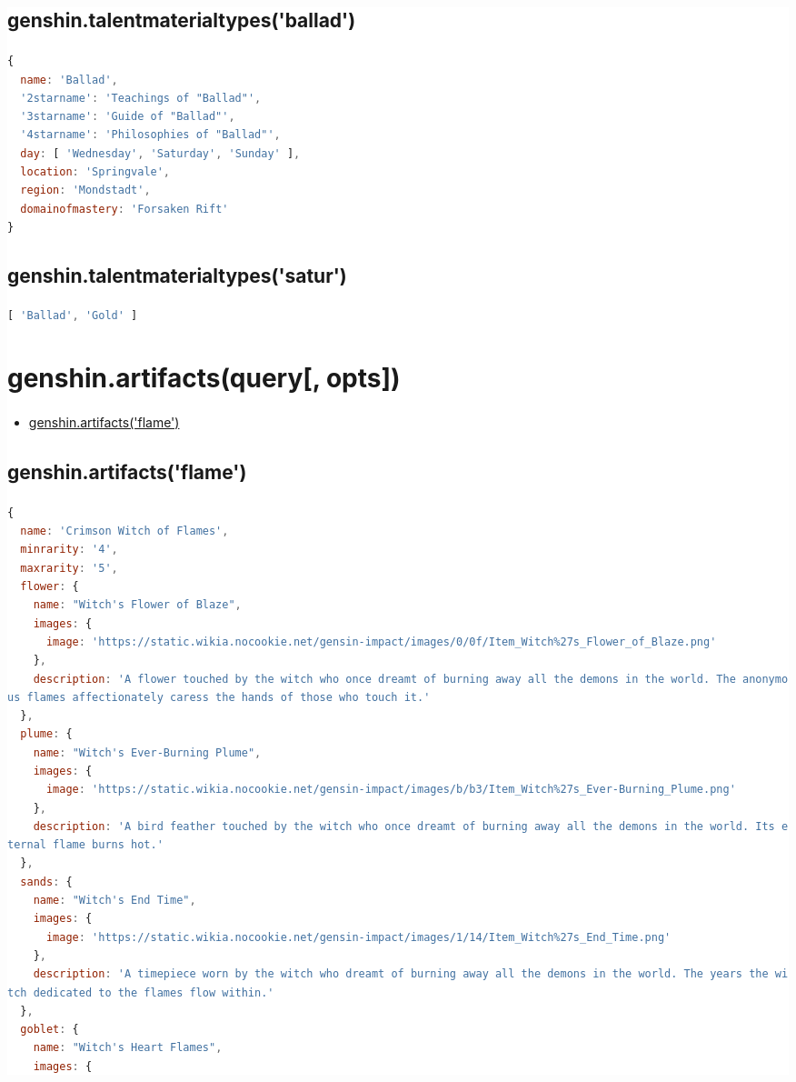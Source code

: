 ## genshin.talentmaterialtypes('ballad')

```js
{
  name: 'Ballad',
  '2starname': 'Teachings of "Ballad"',
  '3starname': 'Guide of "Ballad"',
  '4starname': 'Philosophies of "Ballad"',
  day: [ 'Wednesday', 'Saturday', 'Sunday' ],
  location: 'Springvale',
  region: 'Mondstadt',
  domainofmastery: 'Forsaken Rift'
}
```

## genshin.talentmaterialtypes('satur')

```js
[ 'Ballad', 'Gold' ]
```

# genshin.artifacts(query[, opts])

- [genshin.artifacts('flame')](#genshinartifactsflame)

## genshin.artifacts('flame')

```js
{
  name: 'Crimson Witch of Flames',
  minrarity: '4',
  maxrarity: '5',
  flower: {
    name: "Witch's Flower of Blaze",
    images: {
      image: 'https://static.wikia.nocookie.net/gensin-impact/images/0/0f/Item_Witch%27s_Flower_of_Blaze.png'
    },
    description: 'A flower touched by the witch who once dreamt of burning away all the demons in the world. The anonymous flames affectionately caress the hands of those who touch it.'
  },
  plume: {
    name: "Witch's Ever-Burning Plume",
    images: {
      image: 'https://static.wikia.nocookie.net/gensin-impact/images/b/b3/Item_Witch%27s_Ever-Burning_Plume.png'
    },
    description: 'A bird feather touched by the witch who once dreamt of burning away all the demons in the world. Its eternal flame burns hot.'
  },
  sands: {
    name: "Witch's End Time",
    images: {
      image: 'https://static.wikia.nocookie.net/gensin-impact/images/1/14/Item_Witch%27s_End_Time.png'
    },
    description: 'A timepiece worn by the witch who dreamt of burning away all the demons in the world. The years the witch dedicated to the flames flow within.'
  },
  goblet: {
    name: "Witch's Heart Flames",
    images: {
```